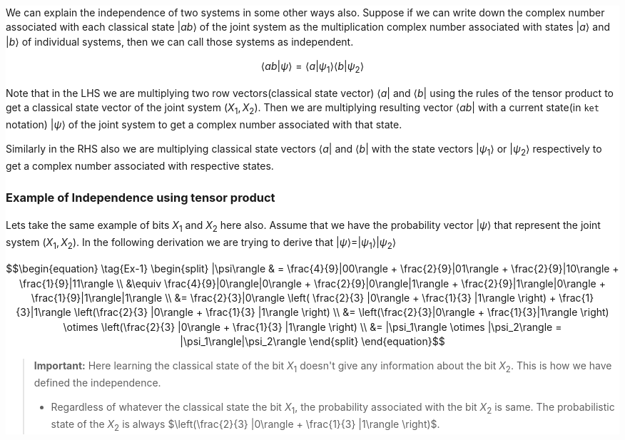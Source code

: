 ```math
```


We can explain the independence of two systems in some other ways also. Suppose if we can write down the complex number associated with each classical state $|ab\rangle$ of the joint system as the multiplication complex number associated with states $|a\rangle$ and $|b\rangle$ of individual systems, then we can call those systems as independent.

```math
\langle ab|\psi\rangle = \langle a|\psi_1\rangle \langle b|\psi_2\rangle
```

Note that in the LHS we are multiplying two row vectors(classical state vector) $\langle a|$ and $\langle b|$ using the rules of the tensor product to get a classical state vector of the joint system $(X_1,X_2)$. Then we are multiplying resulting vector $\langle ab|$ with a current state(in `ket` notation) $|\psi\rangle$ of the joint system to get a complex number associated with that state.

Similarly in the RHS also we are multiplying classical state vectors $\langle a|$ and $\langle b|$ with the state vectors $|\psi_1\rangle$ or $|\psi_2\rangle$ respectively to get a complex number associated with respective states.

### Example of Independence using tensor product

Lets take the same example of bits $X_1$ and $X_2$ here also. Assume that we have the probability vector $|\psi\rangle$ that represent the joint system $(X_1,X_2)$. In the following derivation we are trying to derive that $|\psi\rangle = |\psi_1\rangle |\psi_2\rangle$


```math
\begin{equation} \tag{Ex-1}

\begin{split}
|\psi\rangle & = \frac{4}{9}|00\rangle + \frac{2}{9}|01\rangle + \frac{2}{9}|10\rangle + \frac{1}{9}|11\rangle 

\\ &\equiv \frac{4}{9}|0\rangle|0\rangle + \frac{2}{9}|0\rangle|1\rangle + \frac{2}{9}|1\rangle|0\rangle + \frac{1}{9}|1\rangle|1\rangle

\\ &= \frac{2}{3}|0\rangle \left( \frac{2}{3} |0\rangle + \frac{1}{3} |1\rangle \right) + \frac{1}{3}|1\rangle \left(\frac{2}{3} |0\rangle + \frac{1}{3} |1\rangle \right) 

\\ &= \left(\frac{2}{3}|0\rangle + \frac{1}{3}|1\rangle \right) \otimes \left(\frac{2}{3} |0\rangle + \frac{1}{3} |1\rangle \right)

\\ &= |\psi_1\rangle \otimes |\psi_2\rangle = |\psi_1\rangle|\psi_2\rangle
\end{split}
\end{equation}
```

>**Important:** Here learning the classical state of the bit $X_1$ doesn't give any information about the bit $X_2$. This is how we have defined the independence. 
>* Regardless of whatever the classical state the bit $X_1$, the probability associated with the bit $X_2$ is same. The probabilistic state of the $X_2$ is always $\left(\frac{2}{3} |0\rangle + \frac{1}{3} |1\rangle \right)$.
